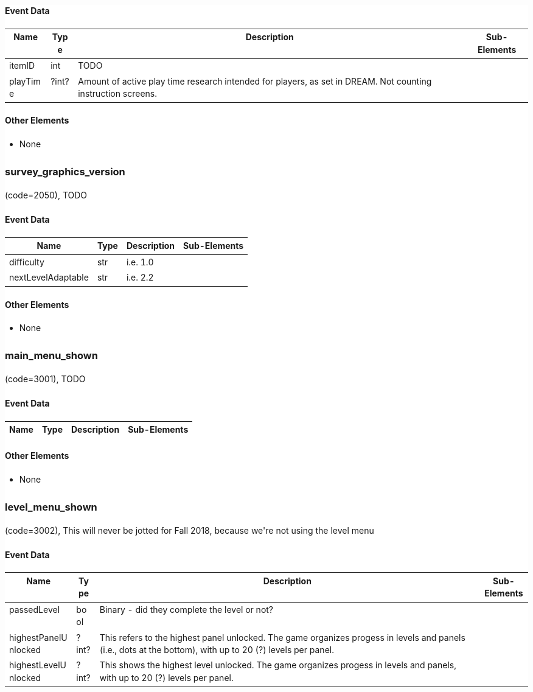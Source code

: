 #### Event Data

| **Name** | **Type** | **Description** | **Sub-Elements** |
| ---      | ---      | ---             | ---         |
| itemID | int | TODO | |
| playTime | ?int? | Amount of active play time research intended for players, as set in DREAM. Not counting instruction screens. | |

#### Other Elements

- None  

### **survey_graphics_version**

(code=2050), TODO

#### Event Data

| **Name** | **Type** | **Description** | **Sub-Elements** |
| ---      | ---      | ---             | ---         |
| difficulty | str | i.e. 1.0 | |
| nextLevelAdaptable | str | i.e. 2.2 | |

#### Other Elements

- None  

### **main_menu_shown**

(code=3001), TODO

#### Event Data

| **Name** | **Type** | **Description** | **Sub-Elements** |
| ---      | ---      | ---             | ---         |

#### Other Elements

- None  

### **level_menu_shown**

(code=3002), This will never be jotted for Fall 2018, because we're not using the level menu

#### Event Data

| **Name** | **Type** | **Description** | **Sub-Elements** |
| ---      | ---      | ---             | ---         |
| passedLevel | bool | Binary - did they complete the level or not? | |
| highestPanelUnlocked | ?int? | This refers to the highest panel unlocked. The game organizes progess in levels and panels (i.e., dots at the bottom), with up to 20 (?) levels per panel.  | |
| highestLevelUnlocked | ?int? | This shows the highest level unlocked. The game organizes progess in levels and panels, with up to 20 (?) levels per panel.  | |
